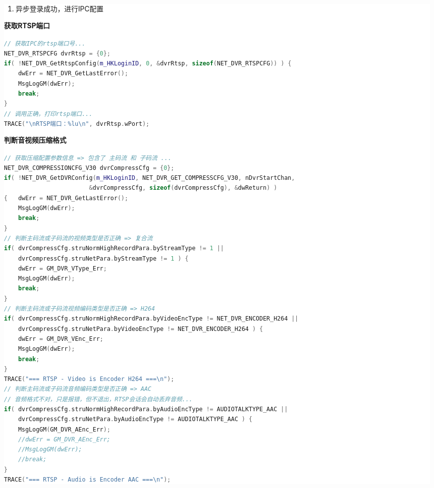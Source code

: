 1. 异步登录成功，进行IPC配置

**获取RTSP端口**

```cpp
// 获取IPC的rtsp端口号...
NET_DVR_RTSPCFG dvrRtsp = {0};
if( !NET_DVR_GetRtspConfig(m_HKLoginID, 0, &dvrRtsp, sizeof(NET_DVR_RTSPCFG)) ) {
	dwErr = NET_DVR_GetLastError();
	MsgLogGM(dwErr);
	break;
}
// 调用正确，打印rtsp端口...
TRACE("\nRTSP端口：%lu\n", dvrRtsp.wPort);
```

**判断音视频压缩格式**

```cpp
// 获取压缩配置参数信息 => 包含了 主码流 和 子码流 ...
NET_DVR_COMPRESSIONCFG_V30 dvrCompressCfg = {0};
if( !NET_DVR_GetDVRConfig(m_HKLoginID, NET_DVR_GET_COMPRESSCFG_V30, nDvrStartChan,
                        &dvrCompressCfg, sizeof(dvrCompressCfg), &dwReturn) )
{	dwErr = NET_DVR_GetLastError();
	MsgLogGM(dwErr);
	break;
}
// 判断主码流或子码流的视频类型是否正确 => 复合流
if( dvrCompressCfg.struNormHighRecordPara.byStreamType != 1 ||
	dvrCompressCfg.struNetPara.byStreamType != 1 ) {
	dwErr = GM_DVR_VType_Err;
	MsgLogGM(dwErr);
	break;
}
// 判断主码流或子码流视频编码类型是否正确 => H264
if( dvrCompressCfg.struNormHighRecordPara.byVideoEncType != NET_DVR_ENCODER_H264 ||
	dvrCompressCfg.struNetPara.byVideoEncType != NET_DVR_ENCODER_H264 ) {
	dwErr = GM_DVR_VEnc_Err;
	MsgLogGM(dwErr);
	break;
}
TRACE("=== RTSP - Video is Encoder H264 ===\n");
// 判断主码流或子码流音频编码类型是否正确 => AAC
// 音频格式不对，只是报错，但不退出，RTSP会话会自动丢弃音频...
if( dvrCompressCfg.struNormHighRecordPara.byAudioEncType != AUDIOTALKTYPE_AAC ||
	dvrCompressCfg.struNetPara.byAudioEncType != AUDIOTALKTYPE_AAC ) {
	MsgLogGM(GM_DVR_AEnc_Err);
	//dwErr = GM_DVR_AEnc_Err;
	//MsgLogGM(dwErr);
	//break;
}
TRACE("=== RTSP - Audio is Encoder AAC ===\n");
```

